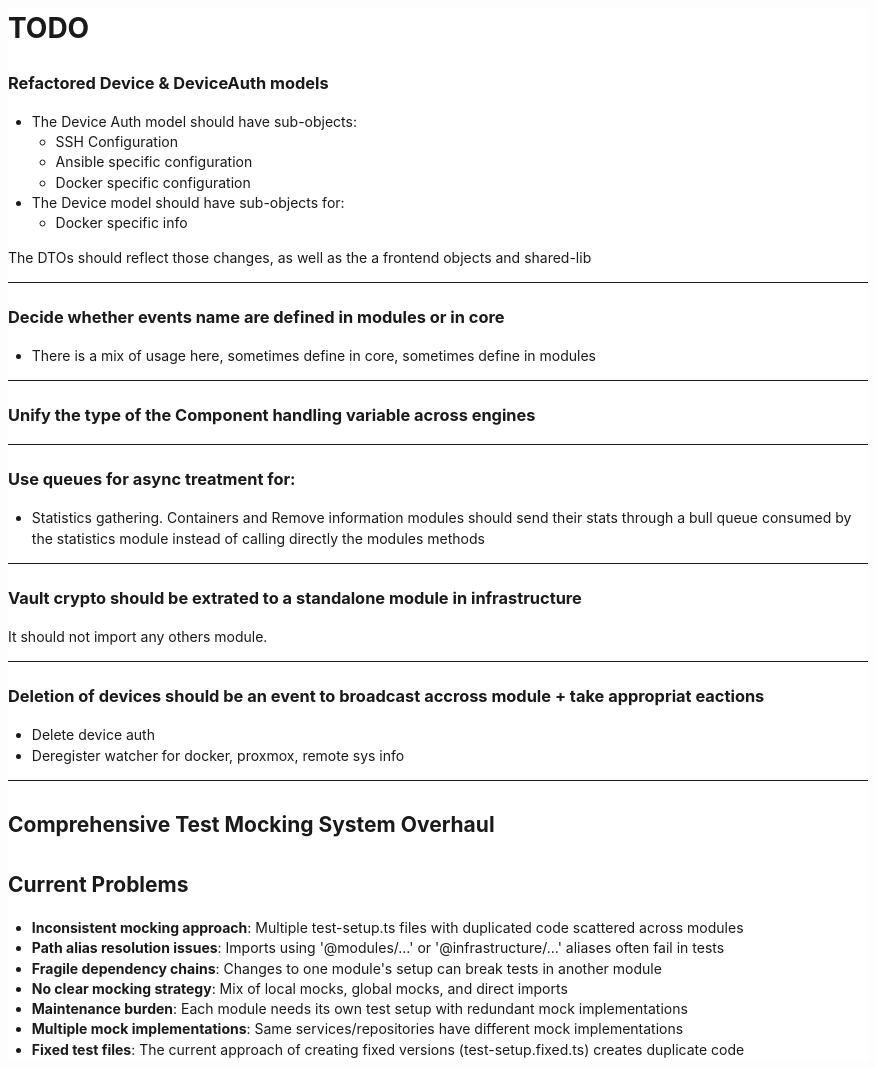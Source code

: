 # TODO


### Refactored Device & DeviceAuth models
- The Device Auth model should have sub-objects:
    - SSH Configuration
    - Ansible specific configuration
    - Docker specific configuration
- The Device model should have sub-objects for:
    - Docker specific info

The DTOs should reflect those changes, as well as the a frontend objects and shared-lib

---

### Decide whether events name are defined in modules or in core
- There is a mix of usage here, sometimes define in core, sometimes define in modules

---

### Unify the type of the Component handling variable across engines

---

### Use queues for async treatment for:
- Statistics gathering. Containers and Remove information modules should send their stats through a bull queue consumed by the statistics module instead of calling directly the modules methods

---

### Vault crypto should be extrated to a standalone module in infrastructure
It should not import any others module.

---

### Deletion of devices should be an event to broadcast accross module + take appropriat eactions 
- Delete device auth
- Deregister watcher for docker, proxmox, remote sys info

---

## Comprehensive Test Mocking System Overhaul

## Current Problems
- **Inconsistent mocking approach**: Multiple test-setup.ts files with duplicated code scattered across modules
- **Path alias resolution issues**: Imports using '@modules/...' or '@infrastructure/...' aliases often fail in tests
- **Fragile dependency chains**: Changes to one module's setup can break tests in another module
- **No clear mocking strategy**: Mix of local mocks, global mocks, and direct imports
- **Maintenance burden**: Each module needs its own test setup with redundant mock implementations
- **Multiple mock implementations**: Same services/repositories have different mock implementations
- **Fixed test files**: The current approach of creating fixed versions (test-setup.fixed.ts) creates duplicate code
